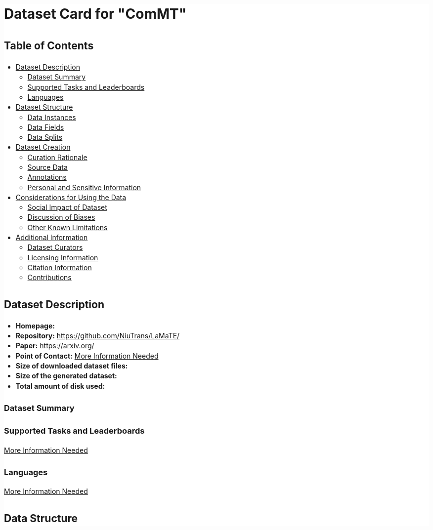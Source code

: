 # Dataset Card for "ComMT"

## Table of Contents
- [Dataset Description](#dataset-description)
  - [Dataset Summary](#dataset-summary)
  - [Supported Tasks and Leaderboards](#supported-tasks-and-leaderboards)
  - [Languages](#languages)
- [Dataset Structure](#dataset-structure)
  - [Data Instances](#data-instances)
  - [Data Fields](#data-fields)
  - [Data Splits](#data-splits)
- [Dataset Creation](#dataset-creation)
  - [Curation Rationale](#curation-rationale)
  - [Source Data](#source-data)
  - [Annotations](#annotations)
  - [Personal and Sensitive Information](#personal-and-sensitive-information)
- [Considerations for Using the Data](#considerations-for-using-the-data)
  - [Social Impact of Dataset](#social-impact-of-dataset)
  - [Discussion of Biases](#discussion-of-biases)
  - [Other Known Limitations](#other-known-limitations)
- [Additional Information](#additional-information)
  - [Dataset Curators](#dataset-curators)
  - [Licensing Information](#licensing-information)
  - [Citation Information](#citation-information)
  - [Contributions](#contributions)

## Dataset Description

- **Homepage:** 
- **Repository:** https://github.com/NiuTrans/LaMaTE/
- **Paper:** https://arxiv.org/
- **Point of Contact:** [More Information Needed](https://github.com/huggingface/datasets/blob/master/CONTRIBUTING.md#how-to-contribute-to-the-dataset-cards)
- **Size of downloaded dataset files:** 
- **Size of the generated dataset:** 
- **Total amount of disk used:** 

### Dataset Summary



### Supported Tasks and Leaderboards

[More Information Needed](https://github.com/)

### Languages

[More Information Needed](https://github.com/)

## Data Structure
